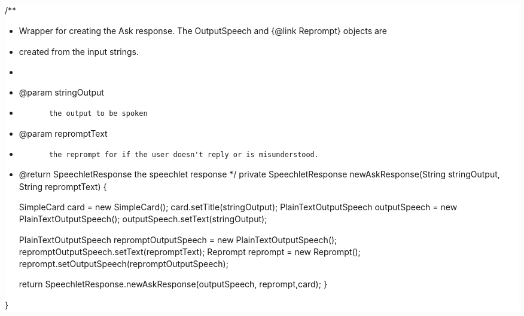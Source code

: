 /**
 * Wrapper for creating the Ask response. The OutputSpeech and {@link Reprompt} objects are
 * created from the input strings.
 *
 * @param stringOutput
 *            the output to be spoken
 * @param repromptText
 *            the reprompt for if the user doesn't reply or is misunderstood.
 * @return SpeechletResponse the speechlet response
 */
private SpeechletResponse newAskResponse(String stringOutput, String repromptText) {
	
	 SimpleCard card = new SimpleCard();
     card.setTitle(stringOutput);
    PlainTextOutputSpeech outputSpeech = new PlainTextOutputSpeech();
    outputSpeech.setText(stringOutput);

    PlainTextOutputSpeech repromptOutputSpeech = new PlainTextOutputSpeech();
    repromptOutputSpeech.setText(repromptText);
    Reprompt reprompt = new Reprompt();
    reprompt.setOutputSpeech(repromptOutputSpeech);

    return SpeechletResponse.newAskResponse(outputSpeech, reprompt,card);
}



}
